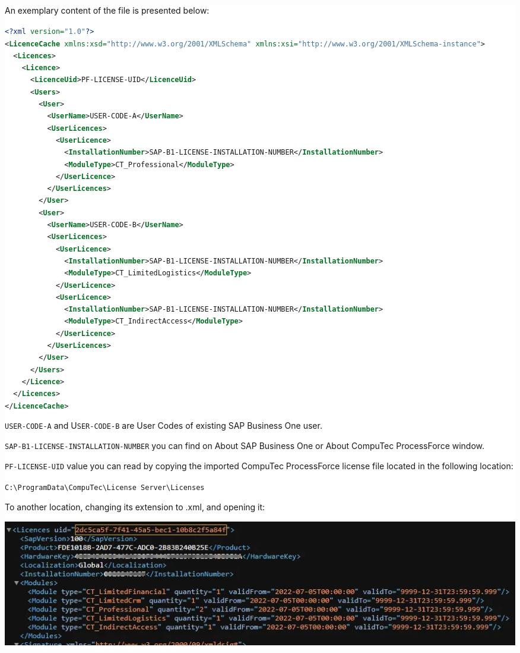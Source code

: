 An exemplary content of the file is presented below:

```xml
<?xml version="1.0"?>
<LicenceCache xmlns:xsd="http://www.w3.org/2001/XMLSchema" xmlns:xsi="http://www.w3.org/2001/XMLSchema-instance">
  <Licences>
    <Licence>
      <LicenceUid>PF-LICENSE-UID</LicenceUid>
      <Users>
        <User>
          <UserName>USER-CODE-A</UserName>
          <UserLicences>
            <UserLicence>
              <InstallationNumber>SAP-B1-LICENSE-INSTALLATION-NUMBER</InstallationNumber>
              <ModuleType>CT_Professional</ModuleType>
            </UserLicence>
          </UserLicences>
        </User>
        <User>
          <UserName>USER-CODE-B</UserName>
          <UserLicences>
            <UserLicence>
              <InstallationNumber>SAP-B1-LICENSE-INSTALLATION-NUMBER</InstallationNumber>
              <ModuleType>CT_LimitedLogistics</ModuleType>
            </UserLicence>
            <UserLicence>
              <InstallationNumber>SAP-B1-LICENSE-INSTALLATION-NUMBER</InstallationNumber>
              <ModuleType>CT_IndirectAccess</ModuleType>
            </UserLicence>
          </UserLicences>
        </User>
      </Users>
    </Licence>
  </Licences>
</LicenceCache>
```

`USER-CODE-A` and U`SER-CODE-B` are User Codes of existing SAP Business One user.

`SAP-B1-LICENSE-INSTALLATION-NUMBER` you can find on About SAP Business One or About CompuTec ProcessForce window.

`PF-LICENSE-UID` value you can read by copying the imported CompuTec ProcessForce license file located in the following location:

```text
C:\ProgramData\CompuTec\License Server\Licenses
```

To another location, changing its extension to .xml, and opening it:

![UID](./media/licensing-issues/pf-license-uid.webp)
